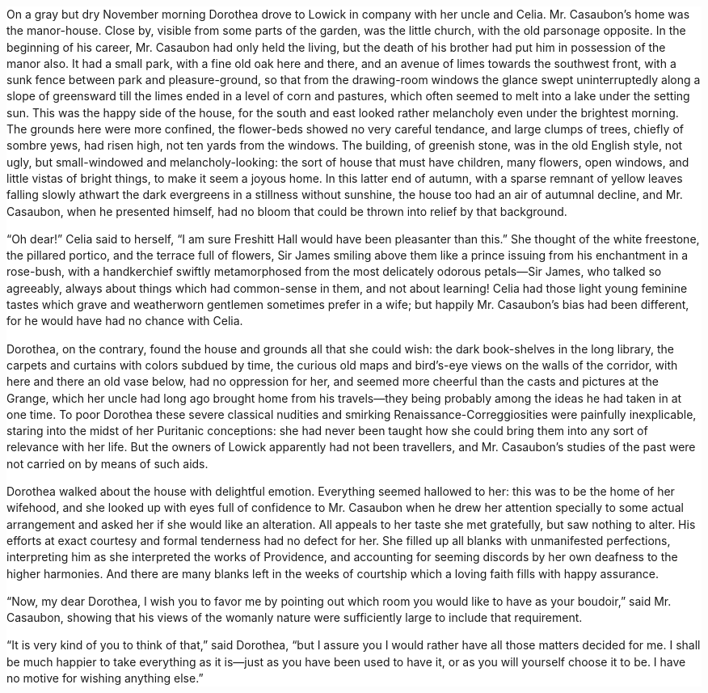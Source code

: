 On a gray but dry November morning Dorothea drove to Lowick in company with her uncle and Celia. Mr. Casaubon’s home was the manor-house. Close by, visible from some parts of the garden, was the little church, with the old parsonage opposite. In the beginning of his career, Mr. Casaubon had only held the living, but the death of his brother had put him in possession of the manor also. It had a small park, with a fine old oak here and there, and an avenue of limes towards the southwest front, with a sunk fence between park and pleasure-ground, so that from the drawing-room windows the glance swept uninterruptedly along a slope of greensward till the limes ended in a level of corn and pastures, which often seemed to melt into a lake under the setting sun. This was the happy side of the house, for the south and east looked rather melancholy even under the brightest morning. The grounds here were more confined, the flower-beds showed no very careful tendance, and large clumps of trees, chiefly of sombre yews, had risen high, not ten yards from the windows. The building, of greenish stone, was in the old English style, not ugly, but small-windowed and melancholy-looking: the sort of house that must have children, many flowers, open windows, and little vistas of bright things, to make it seem a joyous home. In this latter end of autumn, with a sparse remnant of yellow leaves falling slowly athwart the dark evergreens in a stillness without sunshine, the house too had an air of autumnal decline, and Mr. Casaubon, when he presented himself, had no bloom that could be thrown into relief by that background. 

“Oh dear!” Celia said to herself, “I am sure Freshitt Hall would have been pleasanter than this.” She thought of the white freestone, the pillared portico, and the terrace full of flowers, Sir James smiling above them like a prince issuing from his enchantment in a rose-bush, with a handkerchief swiftly metamorphosed from the most delicately odorous petals—Sir James, who talked so agreeably, always about things which had common-sense in them, and not about learning! Celia had those light young feminine tastes which grave and weatherworn gentlemen sometimes prefer in a wife; but happily Mr. Casaubon’s bias had been different, for he would have had no chance with Celia. 

Dorothea, on the contrary, found the house and grounds all that she could wish: the dark book-shelves in the long library, the carpets and curtains with colors subdued by time, the curious old maps and bird’s-eye views on the walls of the corridor, with here and there an old vase below, had no oppression for her, and seemed more cheerful than the casts and pictures at the Grange, which her uncle had long ago brought home from his travels—they being probably among the ideas he had taken in at one time. To poor Dorothea these severe classical nudities and smirking Renaissance-Correggiosities were painfully inexplicable, staring into the midst of her Puritanic conceptions: she had never been taught how she could bring them into any sort of relevance with her life. But the owners of Lowick apparently had not been travellers, and Mr. Casaubon’s studies of the past were not carried on by means of such aids. 

Dorothea walked about the house with delightful emotion. Everything seemed hallowed to her: this was to be the home of her wifehood, and she looked up with eyes full of confidence to Mr. Casaubon when he drew her attention specially to some actual arrangement and asked her if she would like an alteration. All appeals to her taste she met gratefully, but saw nothing to alter. His efforts at exact courtesy and formal tenderness had no defect for her. She filled up all blanks with unmanifested perfections, interpreting him as she interpreted the works of Providence, and accounting for seeming discords by her own deafness to the higher harmonies. And there are many blanks left in the weeks of courtship which a loving faith fills with happy assurance. 

“Now, my dear Dorothea, I wish you to favor me by pointing out which room you would like to have as your boudoir,” said Mr. Casaubon, showing that his views of the womanly nature were sufficiently large to include that requirement. 

“It is very kind of you to think of that,” said Dorothea, “but I assure you I would rather have all those matters decided for me. I shall be much happier to take everything as it is—just as you have been used to have it, or as you will yourself choose it to be. I have no motive for wishing anything else.” 

